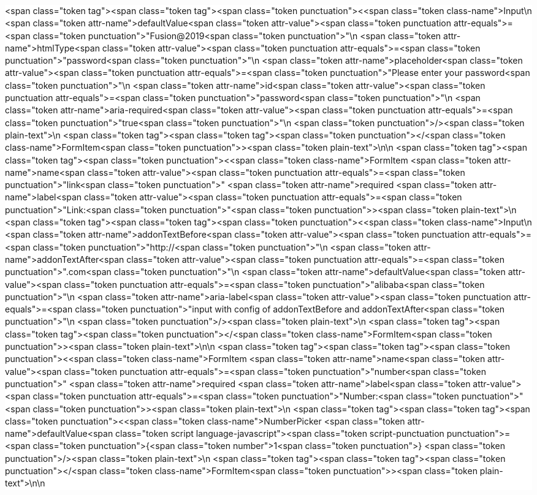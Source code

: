 </span><span class=\"token tag\"><span class=\"token tag\"><span class=\"token punctuation\">&lt;</span><span class=\"token class-name\">Input</span></span>\n                            <span class=\"token attr-name\">defaultValue</span><span class=\"token attr-value\"><span class=\"token punctuation attr-equals\">=</span><span class=\"token punctuation\">\"</span>Fusion@2019<span class=\"token punctuation\">\"</span></span>\n                            <span class=\"token attr-name\">htmlType</span><span class=\"token attr-value\"><span class=\"token punctuation attr-equals\">=</span><span class=\"token punctuation\">\"</span>password<span class=\"token punctuation\">\"</span></span>\n                            <span class=\"token attr-name\">placeholder</span><span class=\"token attr-value\"><span class=\"token punctuation attr-equals\">=</span><span class=\"token punctuation\">\"</span>Please enter your password<span class=\"token punctuation\">\"</span></span>\n                            <span class=\"token attr-name\">id</span><span class=\"token attr-value\"><span class=\"token punctuation attr-equals\">=</span><span class=\"token punctuation\">\"</span>password<span class=\"token punctuation\">\"</span></span>\n                            <span class=\"token attr-name\">aria-required</span><span class=\"token attr-value\"><span class=\"token punctuation attr-equals\">=</span><span class=\"token punctuation\">\"</span>true<span class=\"token punctuation\">\"</span></span>\n                        <span class=\"token punctuation\">/></span></span><span class=\"token plain-text\">\n                    </span><span class=\"token tag\"><span class=\"token tag\"><span class=\"token punctuation\">&lt;/</span><span class=\"token class-name\">FormItem</span></span><span class=\"token punctuation\">></span></span><span class=\"token plain-text\">\n\n                    </span><span class=\"token tag\"><span class=\"token tag\"><span class=\"token punctuation\">&lt;</span><span class=\"token class-name\">FormItem</span></span> <span class=\"token attr-name\">name</span><span class=\"token attr-value\"><span class=\"token punctuation attr-equals\">=</span><span class=\"token punctuation\">\"</span>link<span class=\"token punctuation\">\"</span></span> <span class=\"token attr-name\">required</span> <span class=\"token attr-name\">label</span><span class=\"token attr-value\"><span class=\"token punctuation attr-equals\">=</span><span class=\"token punctuation\">\"</span>Link:<span class=\"token punctuation\">\"</span></span><span class=\"token punctuation\">></span></span><span class=\"token plain-text\">\n                        </span><span class=\"token tag\"><span class=\"token tag\"><span class=\"token punctuation\">&lt;</span><span class=\"token class-name\">Input</span></span>\n                            <span class=\"token attr-name\">addonTextBefore</span><span class=\"token attr-value\"><span class=\"token punctuation attr-equals\">=</span><span class=\"token punctuation\">\"</span>http://<span class=\"token punctuation\">\"</span></span>\n                            <span class=\"token attr-name\">addonTextAfter</span><span class=\"token attr-value\"><span class=\"token punctuation attr-equals\">=</span><span class=\"token punctuation\">\"</span>.com<span class=\"token punctuation\">\"</span></span>\n                            <span class=\"token attr-name\">defaultValue</span><span class=\"token attr-value\"><span class=\"token punctuation attr-equals\">=</span><span class=\"token punctuation\">\"</span>alibaba<span class=\"token punctuation\">\"</span></span>\n                            <span class=\"token attr-name\">aria-label</span><span class=\"token attr-value\"><span class=\"token punctuation attr-equals\">=</span><span class=\"token punctuation\">\"</span>input with config of addonTextBefore and addonTextAfter<span class=\"token punctuation\">\"</span></span>\n                        <span class=\"token punctuation\">/></span></span><span class=\"token plain-text\">\n                    </span><span class=\"token tag\"><span class=\"token tag\"><span class=\"token punctuation\">&lt;/</span><span class=\"token class-name\">FormItem</span></span><span class=\"token punctuation\">></span></span><span class=\"token plain-text\">\n\n                    </span><span class=\"token tag\"><span class=\"token tag\"><span class=\"token punctuation\">&lt;</span><span class=\"token class-name\">FormItem</span></span> <span class=\"token attr-name\">name</span><span class=\"token attr-value\"><span class=\"token punctuation attr-equals\">=</span><span class=\"token punctuation\">\"</span>number<span class=\"token punctuation\">\"</span></span> <span class=\"token attr-name\">required</span> <span class=\"token attr-name\">label</span><span class=\"token attr-value\"><span class=\"token punctuation attr-equals\">=</span><span class=\"token punctuation\">\"</span>Number:<span class=\"token punctuation\">\"</span></span><span class=\"token punctuation\">></span></span><span class=\"token plain-text\">\n                        </span><span class=\"token tag\"><span class=\"token tag\"><span class=\"token punctuation\">&lt;</span><span class=\"token class-name\">NumberPicker</span></span> <span class=\"token attr-name\">defaultValue</span><span class=\"token script language-javascript\"><span class=\"token script-punctuation punctuation\">=</span><span class=\"token punctuation\">{</span><span class=\"token number\">1</span><span class=\"token punctuation\">}</span></span> <span class=\"token punctuation\">/></span></span><span class=\"token plain-text\">\n                    </span><span class=\"token tag\"><span class=\"token tag\"><span class=\"token punctuation\">&lt;/</span><span class=\"token class-name\">FormItem</span></span><span class=\"token punctuation\">></span></span><span class=\"token plain-text\">\n\n